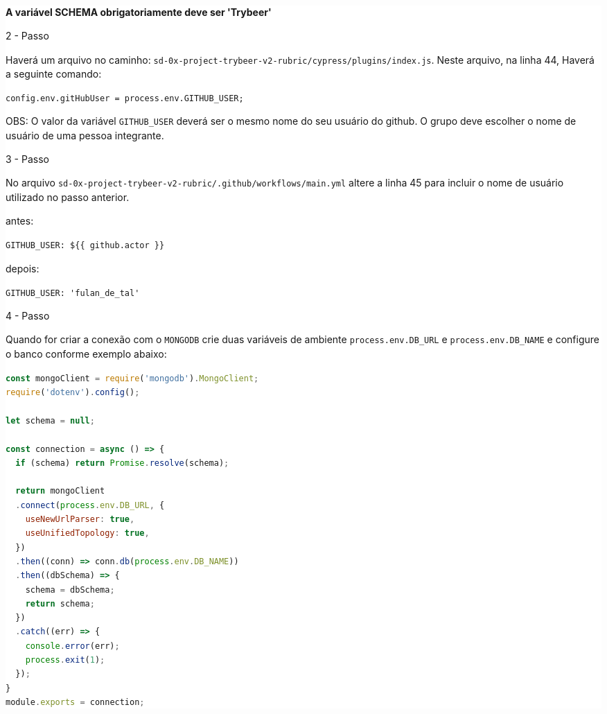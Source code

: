 ```javascript
```

**A variável SCHEMA obrigatoriamente deve ser 'Trybeer'**

2 - Passo

Haverá um arquivo no caminho: `sd-0x-project-trybeer-v2-rubric/cypress/plugins/index.js`. Neste arquivo, na linha 44, Haverá a seguinte comando:

`config.env.gitHubUser = process.env.GITHUB_USER;`

OBS: O valor da variável `GITHUB_USER` deverá ser o mesmo nome do seu usuário do github. O grupo deve escolher o nome de usuário de uma pessoa integrante.

3 - Passo

No arquivo `sd-0x-project-trybeer-v2-rubric/.github/workflows/main.yml` altere a linha 45 para incluir o nome de usuário utilizado no passo anterior.

antes:
```
GITHUB_USER: ${{ github.actor }} 
```

depois:
```
GITHUB_USER: 'fulan_de_tal'
```

4 - Passo

Quando for criar a conexão com o `MONGODB` crie duas variáveis de ambiente `process.env.DB_URL` e `process.env.DB_NAME` e configure o banco conforme exemplo abaixo:

```javascript
const mongoClient = require('mongodb').MongoClient;
require('dotenv').config();

let schema = null;

const connection = async () => {
  if (schema) return Promise.resolve(schema);

  return mongoClient
  .connect(process.env.DB_URL, {
    useNewUrlParser: true,
    useUnifiedTopology: true,
  })
  .then((conn) => conn.db(process.env.DB_NAME))
  .then((dbSchema) => {
    schema = dbSchema;
    return schema;
  })
  .catch((err) => {
    console.error(err);
    process.exit(1);
  });
}
module.exports = connection; 
```
